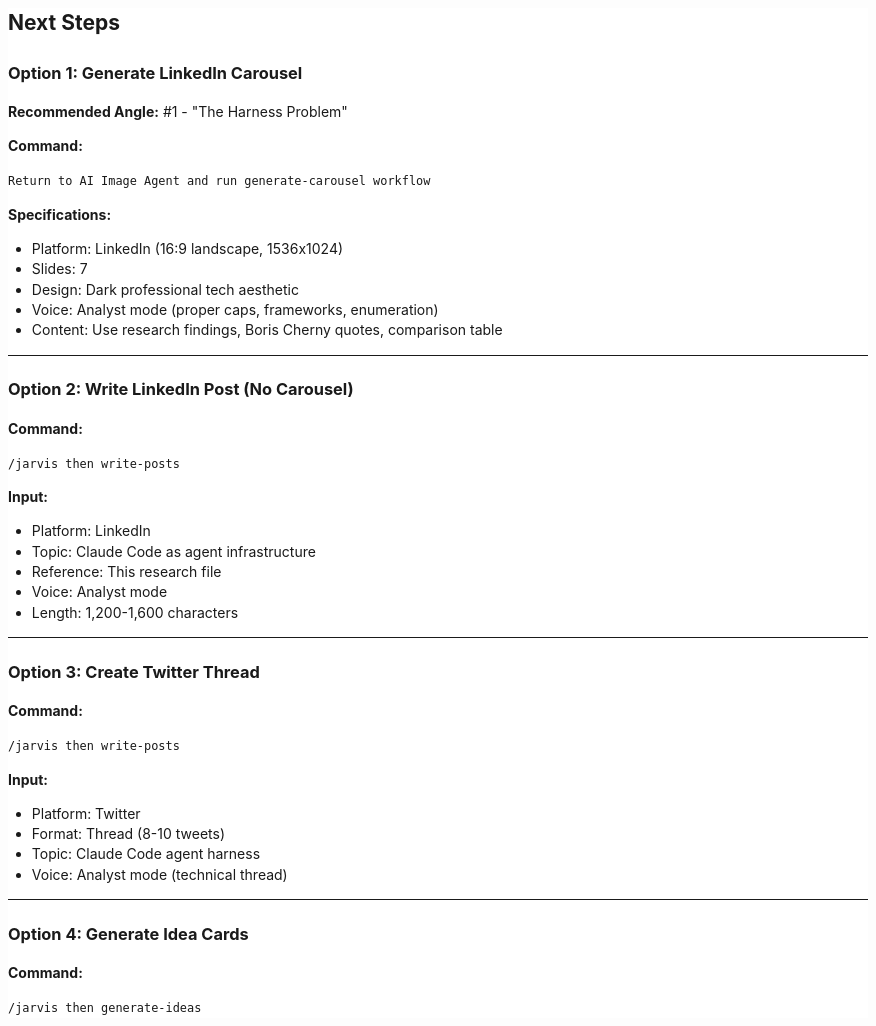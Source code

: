 
## Next Steps

### Option 1: Generate LinkedIn Carousel

**Recommended Angle:** #1 - "The Harness Problem"

**Command:**
```
Return to AI Image Agent and run generate-carousel workflow
```

**Specifications:**
- Platform: LinkedIn (16:9 landscape, 1536x1024)
- Slides: 7
- Design: Dark professional tech aesthetic
- Voice: Analyst mode (proper caps, frameworks, enumeration)
- Content: Use research findings, Boris Cherny quotes, comparison table

---

### Option 2: Write LinkedIn Post (No Carousel)

**Command:**
```
/jarvis then write-posts
```

**Input:**
- Platform: LinkedIn
- Topic: Claude Code as agent infrastructure
- Reference: This research file
- Voice: Analyst mode
- Length: 1,200-1,600 characters

---

### Option 3: Create Twitter Thread

**Command:**
```
/jarvis then write-posts
```

**Input:**
- Platform: Twitter
- Format: Thread (8-10 tweets)
- Topic: Claude Code agent harness
- Voice: Analyst mode (technical thread)

---

### Option 4: Generate Idea Cards

**Command:**
```
/jarvis then generate-ideas
```
